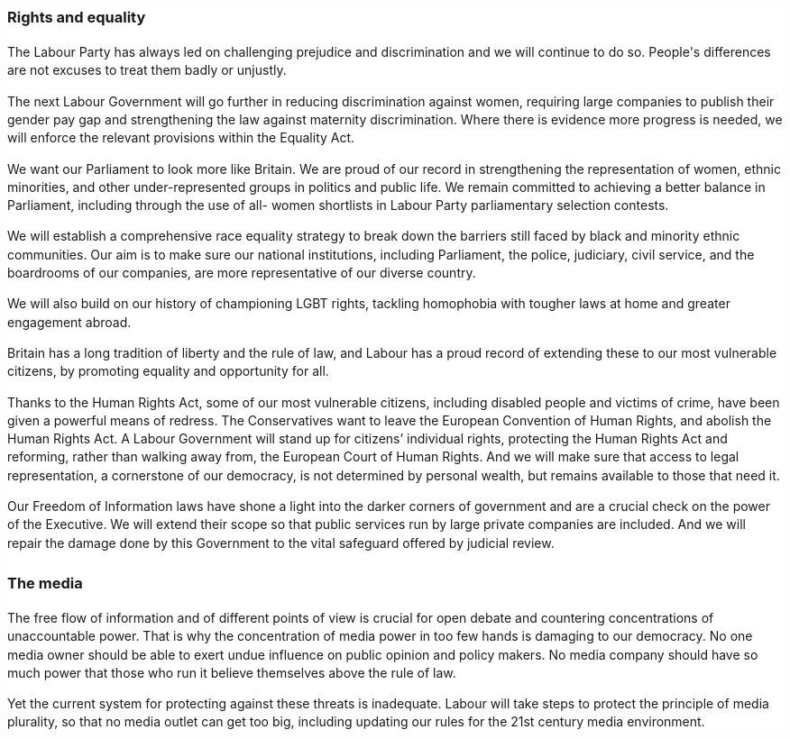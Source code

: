 ### Rights and equality

The Labour Party has always led on challenging prejudice and discrimination and we will continue to do so. People's differences are not excuses to treat them badly or unjustly.

</span>
<span class="page" id="page-68">

The next Labour Government will go further in reducing discrimination against women, requiring large companies to publish their gender pay gap and strengthening the law against maternity discrimination. Where there is evidence more progress is needed, we will enforce the relevant provisions within the Equality Act.

We want our Parliament to look more like Britain. We are proud of our record in strengthening the representation of women, ethnic minorities, and other under-represented groups in politics and public life. We remain committed to achieving a better balance in Parliament, including through the use of all- women shortlists in Labour Party parliamentary selection contests.

We will establish a comprehensive race equality strategy to break down the barriers still faced by black and minority ethnic communities. Our aim is to make sure our national institutions, including Parliament, the police, judiciary, civil service, and the boardrooms of our companies, are more representative of our diverse country.

We will also build on our history of championing LGBT rights, tackling homophobia with tougher laws at home and greater engagement abroad.

Britain has a long tradition of liberty and the rule of law, and Labour has a proud record of extending these to our most vulnerable citizens, by promoting equality and opportunity for all.

Thanks to the Human Rights Act, some of our most vulnerable citizens, including disabled people and victims of crime, have been given a powerful means of redress. The Conservatives want to leave the European Convention of Human Rights, and abolish the Human Rights Act. A Labour Government will stand up for citizens’ individual rights, protecting the Human Rights Act and reforming, rather than walking away from, the European Court of Human Rights. And we will make sure that access to legal representation, a cornerstone of our democracy, is not determined by personal wealth, but remains available to those that need it.

</span>
<span class="page" id="page-69">

Our Freedom of Information laws have shone a light into the darker corners of government and are a crucial check on the power of the Executive. We will extend their scope so that public services run by large private companies are included. And we will repair the damage done by this Government to the vital safeguard offered by judicial review.

### The media

The free flow of information and of different points of view is crucial for open debate and countering concentrations of unaccountable power. That is why the concentration of media power in too few hands is damaging to our democracy. No one media owner should be able to exert undue influence on public opinion and policy makers. No media company should have so much power that those who run it believe themselves above the rule of law.

Yet the current system for protecting against these threats is inadequate. Labour will take steps to protect the principle of media plurality, so that no media outlet can get too big, including updating our rules for the 21st century media environment.
